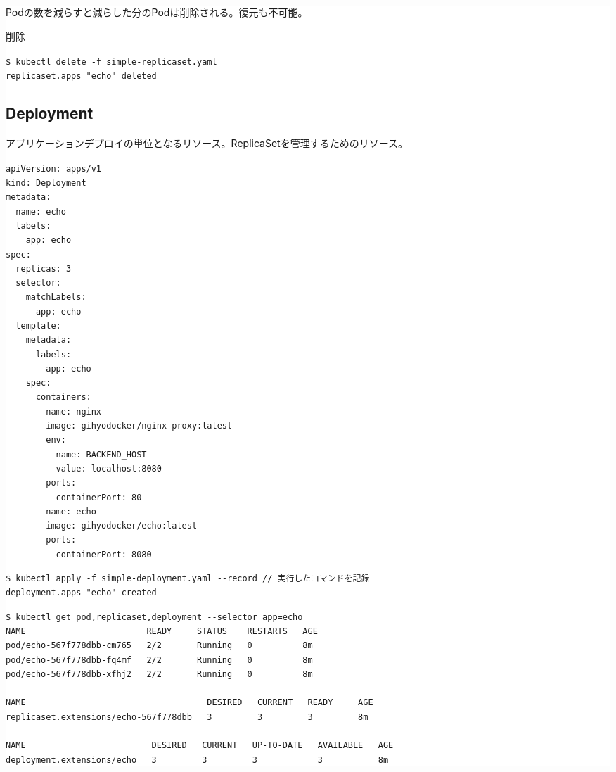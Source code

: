 Podの数を減らすと減らした分のPodは削除される。復元も不可能。

削除
```
$ kubectl delete -f simple-replicaset.yaml
replicaset.apps "echo" deleted
```

## Deployment
アプリケーションデプロイの単位となるリソース。ReplicaSetを管理するためのリソース。

```
apiVersion: apps/v1
kind: Deployment
metadata:
  name: echo
  labels:
    app: echo
spec:
  replicas: 3
  selector:
    matchLabels:
      app: echo
  template:
    metadata:
      labels:
        app: echo
    spec:
      containers:
      - name: nginx
        image: gihyodocker/nginx-proxy:latest
        env:
        - name: BACKEND_HOST
          value: localhost:8080
        ports:
        - containerPort: 80
      - name: echo
        image: gihyodocker/echo:latest
        ports:
        - containerPort: 8080
```

```
$ kubectl apply -f simple-deployment.yaml --record // 実行したコマンドを記録
deployment.apps "echo" created
```

```
$ kubectl get pod,replicaset,deployment --selector app=echo
NAME                        READY     STATUS    RESTARTS   AGE
pod/echo-567f778dbb-cm765   2/2       Running   0          8m
pod/echo-567f778dbb-fq4mf   2/2       Running   0          8m
pod/echo-567f778dbb-xfhj2   2/2       Running   0          8m

NAME                                    DESIRED   CURRENT   READY     AGE
replicaset.extensions/echo-567f778dbb   3         3         3         8m

NAME                         DESIRED   CURRENT   UP-TO-DATE   AVAILABLE   AGE
deployment.extensions/echo   3         3         3            3           8m
```
